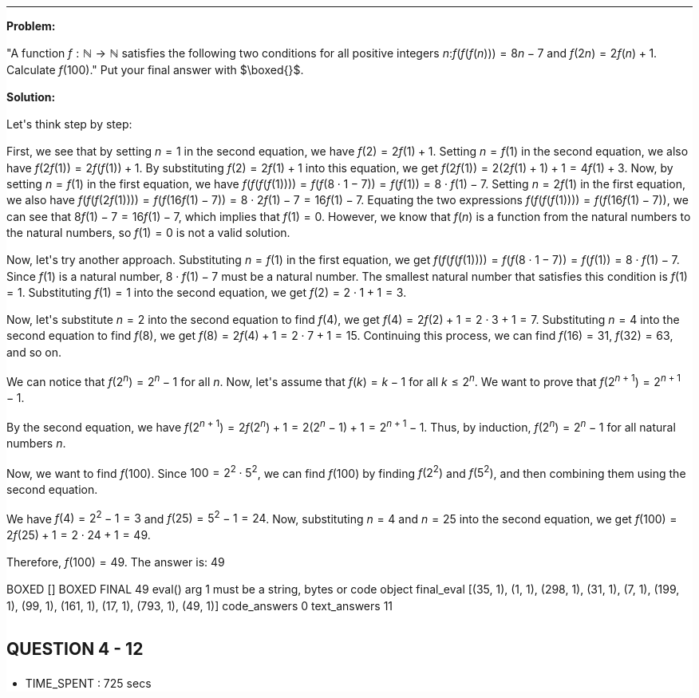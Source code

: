 
---

**Problem:** 

"A function $f: \mathbb N \to \mathbb N$ satisfies the following two conditions for all positive integers $n$:$f(f(f(n)))=8n-7$ and $f(2n)=2f(n)+1$. Calculate $f(100)$."
Put your final answer with $\boxed{}$.


**Solution:** 

Let's think step by step:


First, we see that by setting $n=1$ in the second equation, we have $f(2)=2f(1)+1$. Setting $n=f(1)$ in the second equation, we also have $f(2f(1))=2f(f(1))+1$. By substituting $f(2)=2f(1)+1$ into this equation, we get $f(2f(1))=2(2f(1)+1)+1=4f(1)+3$. Now, by setting $n=f(1)$ in the first equation, we have $f(f(f(f(1)))) = f(f(8 \cdot 1 - 7)) = f(f(1)) = 8 \cdot f(1) - 7$. Setting $n=2f(1)$ in the first equation, we also have $f(f(f(2f(1)))) = f(f(16f(1) - 7)) = 8 \cdot 2f(1) - 7 = 16f(1) - 7$. Equating the two expressions $f(f(f(f(1)))) = f(f(16f(1) - 7))$, we can see that $8f(1) - 7 = 16f(1) - 7$, which implies that $f(1) = 0$. However, we know that $f(n)$ is a function from the natural numbers to the natural numbers, so $f(1) = 0$ is not a valid solution.

Now, let's try another approach. Substituting $n=f(1)$ in the first equation, we get $f(f(f(f(1)))) = f(f(8 \cdot 1 - 7)) = f(f(1)) = 8 \cdot f(1) - 7$. Since $f(1)$ is a natural number, $8 \cdot f(1) - 7$ must be a natural number. The smallest natural number that satisfies this condition is $f(1) = 1$. Substituting $f(1) = 1$ into the second equation, we get $f(2) = 2 \cdot 1 + 1 = 3$.

Now, let's substitute $n=2$ into the second equation to find $f(4)$, we get $f(4) = 2f(2)+1 = 2 \cdot 3 + 1 = 7$. Substituting $n=4$ into the second equation to find $f(8)$, we get $f(8) = 2f(4)+1 = 2 \cdot 7 + 1 = 15$. Continuing this process, we can find $f(16) = 31$, $f(32) = 63$, and so on.

We can notice that $f(2^n) = 2^n - 1$ for all $n$. Now, let's assume that $f(k) = k - 1$ for all $k \leq 2^n$. We want to prove that $f(2^{n+1}) = 2^{n+1} - 1$.

By the second equation, we have $f(2^{n+1}) = 2f(2^n) + 1 = 2(2^n - 1) + 1 = 2^{n+1} - 1$. Thus, by induction, $f(2^n) = 2^n - 1$ for all natural numbers $n$.

Now, we want to find $f(100)$. Since $100 = 2^2 \cdot 5^2$, we can find $f(100)$ by finding $f(2^2)$ and $f(5^2)$, and then combining them using the second equation.

We have $f(4) = 2^2 - 1 = 3$ and $f(25) = 5^2 - 1 = 24$. Now, substituting $n=4$ and $n=25$ into the second equation, we get $f(100) = 2f(25) + 1 = 2 \cdot 24 + 1 = 49$.

Therefore, $f(100) = 49$. The answer is: $49$

BOXED []
BOXED FINAL 49
eval() arg 1 must be a string, bytes or code object final_eval
[(35, 1), (1, 1), (298, 1), (31, 1), (7, 1), (199, 1), (99, 1), (161, 1), (17, 1), (793, 1), (49, 1)]
code_answers 0 text_answers 11



## QUESTION 4 - 12 
- TIME_SPENT : 725 secs
